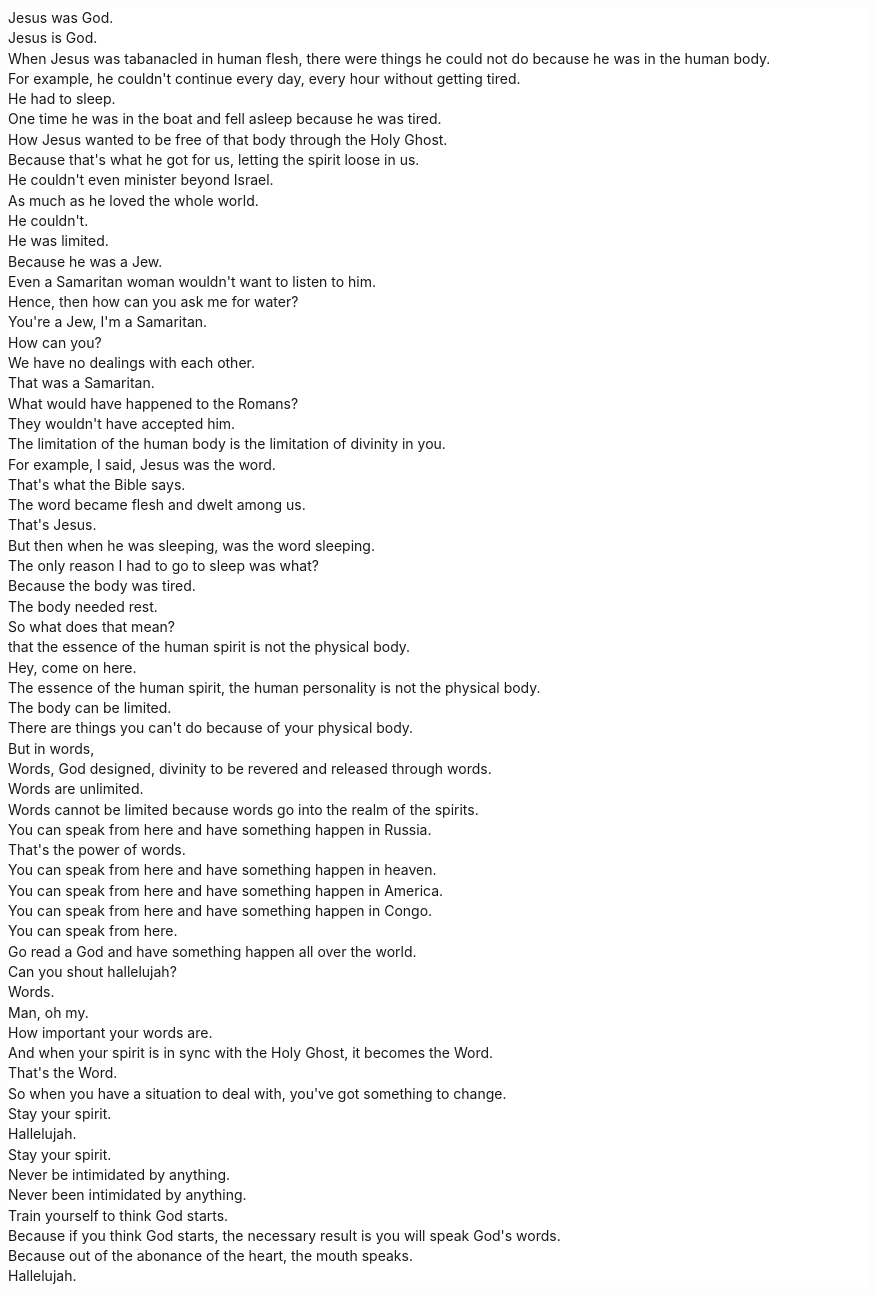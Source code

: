Jesus was God.  
Jesus is God.  
 When Jesus was tabanacled in human flesh, there were things he could not do because he was in the human body.  
For example, he couldn't continue every day, every hour without getting tired.  
He had to sleep.  
 One time he was in the boat and fell asleep because he was tired.  
How Jesus wanted to be free of that body through the Holy Ghost.  
Because that's what he got for us, letting the spirit loose in us.  
 He couldn't even minister beyond Israel.  
As much as he loved the whole world.  
He couldn't.  
He was limited.  
Because he was a Jew.  
Even a Samaritan woman wouldn't want to listen to him.  
Hence, then how can you ask me for water?  
You're a Jew, I'm a Samaritan.  
How can you?  
We have no dealings with each other.  
That was a Samaritan.  
What would have happened to the Romans?  
They wouldn't have accepted him.  
 The limitation of the human body is the limitation of divinity in you.  
For example, I said, Jesus was the word.  
That's what the Bible says.  
The word became flesh and dwelt among us.  
That's Jesus.  
But then when he was sleeping, was the word sleeping.  
The only reason I had to go to sleep was what?  
Because the body was tired.  
The body needed rest.  
So what does that mean?  
 that the essence of the human spirit is not the physical body.  
Hey, come on here.  
The essence of the human spirit, the human personality is not the physical body.  
The body can be limited.  
There are things you can't do because of your physical body.  
But in words,  
 Words, God designed, divinity to be revered and released through words.  
Words are unlimited.  
Words cannot be limited because words go into the realm of the spirits.  
You can speak from here and have something happen in Russia.  
 That's the power of words.  
You can speak from here and have something happen in heaven.  
You can speak from here and have something happen in America.  
You can speak from here and have something happen in Congo.  
You can speak from here.  
Go read a God and have something happen all over the world.  
Can you shout hallelujah?  
Words.  
 Man, oh my.  
How important your words are.  
And when your spirit is in sync with the Holy Ghost, it becomes the Word.  
That's the Word.  
So when you have a situation to deal with, you've got something to change.  
Stay your spirit.  
Hallelujah.  
Stay your spirit.  
Never be intimidated by anything.  
 Never been intimidated by anything.  
Train yourself to think God starts.  
Because if you think God starts, the necessary result is you will speak God's words.  
Because out of the abonance of the heart, the mouth speaks.  
Hallelujah.  